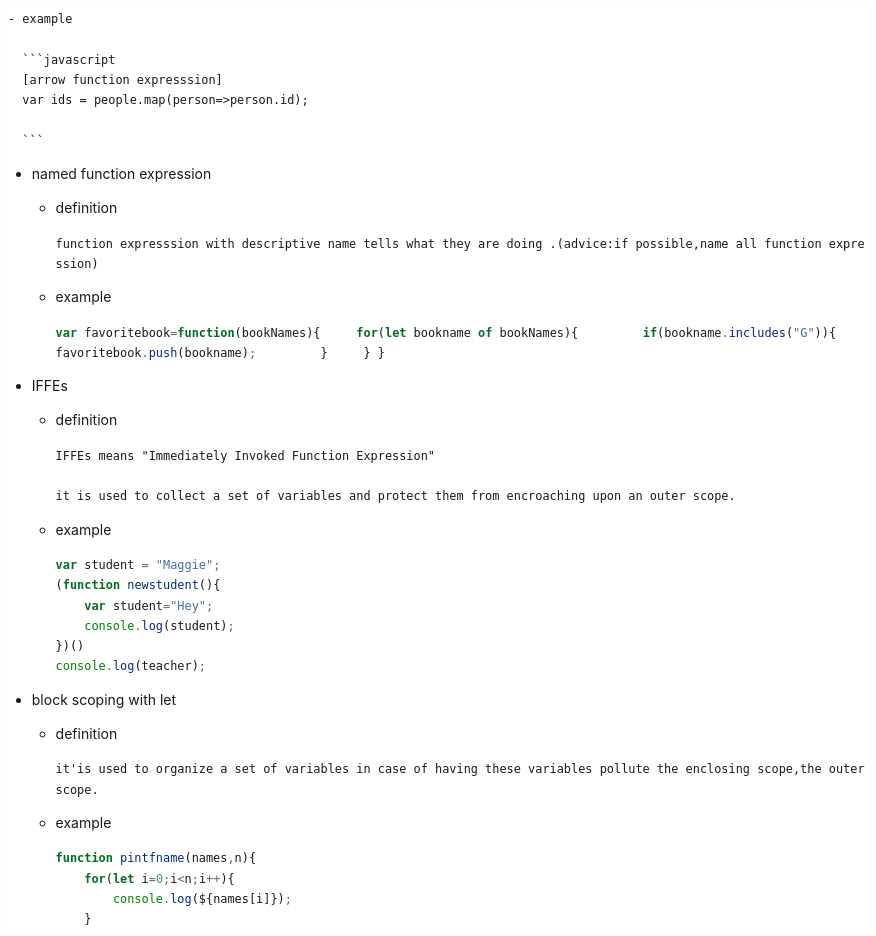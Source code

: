     - example

      ```javascript
      [arrow function expresssion]
      var ids = people.map(person=>person.id);
      
      ```

  - named function expression

    - definition

      ```
      function expresssion with descriptive name tells what they are doing .(advice:if possible,name all function expression)
      ```

    - example

      ```javascript
      var favoritebook=function(bookNames){     for(let bookname of bookNames){         if(bookname.includes("G")){             favoritebook.push(bookname);         }     } }
      ```

      

  - IFFEs

    - definition

      ```
      IFFEs means "Immediately Invoked Function Expression"
      
      it is used to collect a set of variables and protect them from encroaching upon an outer scope.
      ```

    - example 

      ```javascript
      var student = "Maggie";
      (function newstudent(){
          var student="Hey";
          console.log(student);
      })()
      console.log(teacher);
      ```

      

  - block scoping with let

    - definition

      ```
      it'is used to organize a set of variables in case of having these variables pollute the enclosing scope,the outer scope.
      ```

    - example

      ```javascript
      function pintfname(names,n){
          for(let i=0;i<n;i++){
              console.log(${names[i]});
          }
      